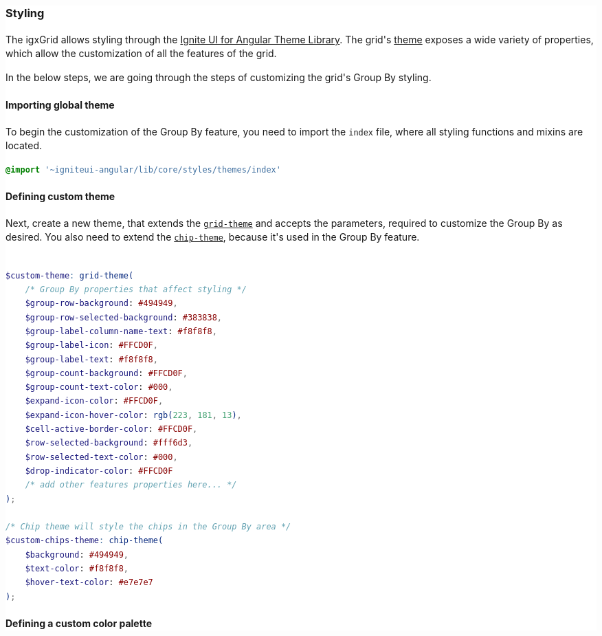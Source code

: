 ### Styling

The igxGrid allows styling through the [Ignite UI for Angular Theme Library](../themes/sass/component-themes.md). The grid's [theme]({environment:sassApiUrl}/index.html#function-grid-theme) exposes a wide variety of properties, which allow the customization of all the features of the grid. 

In the below steps, we are going through the steps of customizing the grid's Group By styling.

#### Importing global theme

To begin the customization of the Group By feature, you need to import the `index` file, where all styling functions and mixins are located.

```scss
@import '~igniteui-angular/lib/core/styles/themes/index'
```

#### Defining custom theme

Next, create a new theme, that extends the [`grid-theme`]({environment:sassApiUrl}/index.html#function-grid-theme) and accepts the parameters, required to customize the Group By as desired. You also need to extend the [`chip-theme`]({environment:sassApiUrl}/index.html#function-chip-theme), because it's used in the Group By feature.

```scss

$custom-theme: grid-theme(
    /* Group By properties that affect styling */
    $group-row-background: #494949,
    $group-row-selected-background: #383838,
    $group-label-column-name-text: #f8f8f8,
    $group-label-icon: #FFCD0F,
    $group-label-text: #f8f8f8,
    $group-count-background: #FFCD0F,
    $group-count-text-color: #000,
    $expand-icon-color: #FFCD0F,
    $expand-icon-hover-color: rgb(223, 181, 13),
    $cell-active-border-color: #FFCD0F,
    $row-selected-background: #fff6d3,
    $row-selected-text-color: #000,
    $drop-indicator-color: #FFCD0F
    /* add other features properties here... */
);

/* Chip theme will style the chips in the Group By area */
$custom-chips-theme: chip-theme(
    $background: #494949,
    $text-color: #f8f8f8,
    $hover-text-color: #e7e7e7
);
```

#### Defining a custom color palette
